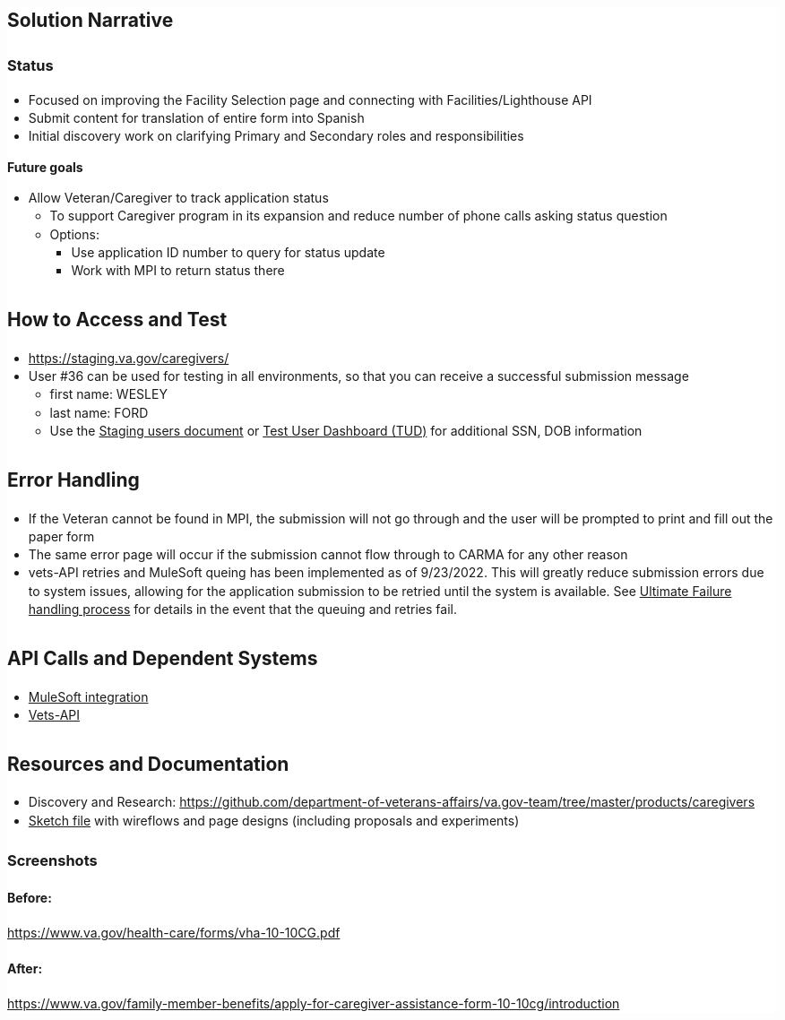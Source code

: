 ## Solution Narrative

### Status
- Focused on improving the Facility Selection page and connecting with Facilities/Lighthouse API
- Submit content for translation of entire form into Spanish
- Initial discovery work on clarifying Primary and Secondary roles and responsibilities

**Future goals**
- Allow Veteran/Caregiver to track application status
     - To support Caregiver program in its expansion and reduce number of phone calls asking status question
     - Options:
          - Use application ID number to query for status update
          - Work with MPI to return status there


## How to Access and Test
- https://staging.va.gov/caregivers/
- User #36 can be used for testing in all environments, so that you can receive a successful submission message
     - first name: WESLEY
     - last name: FORD
     - Use the [Staging users document](https://github.com/department-of-veterans-affairs/va.gov-team-sensitive/blob/master/Administrative/vagov-users/mvi-staging-users.csv) or [Test User Dashboard (TUD)](https://tud.vfs.va.gov/) for additional SSN, DOB information


## Error Handling
- If the Veteran cannot be found in MPI, the submission will not go through and the user will be prompted to print and fill out the paper form
- The same error page will occur if the submission cannot flow through to CARMA for any other reason
- vets-API retries and MuleSoft queing has been implemented as of 9/23/2022.  This will greatly reduce submission errors due to system issues, allowing for the application submission to be retried until the system is available.  See [Ultimate Failure handling process](https://github.com/department-of-veterans-affairs/va.gov-team/blob/master/products/caregivers/10-10CG%20Form/Vets-api%20retries%20for%20MuleSoft%20-%20Ultimate%20Failures%20process.md) for details in the event that the queuing and retries fail.

## API Calls and Dependent Systems
 - [MuleSoft integration](https://github.com/department-of-veterans-affairs/va.gov-team/tree/master/products/caregivers/Mulesoft%20Integration/Queuing)
 - [Vets-API](https://github.com/department-of-veterans-affairs/va.gov-team/tree/master/products/caregivers/eng-docs)

## Resources and Documentation

- Discovery and Research: https://github.com/department-of-veterans-affairs/va.gov-team/tree/master/products/caregivers
- [Sketch file](https://www.sketch.com/s/5a676881-7aa8-4054-9b6e-34d86ced43d8) with wireflows and page designs (including proposals and experiments)

### Screenshots
#### Before: 
https://www.va.gov/health-care/forms/vha-10-10CG.pdf

#### After:
https://www.va.gov/family-member-benefits/apply-for-caregiver-assistance-form-10-10cg/introduction

